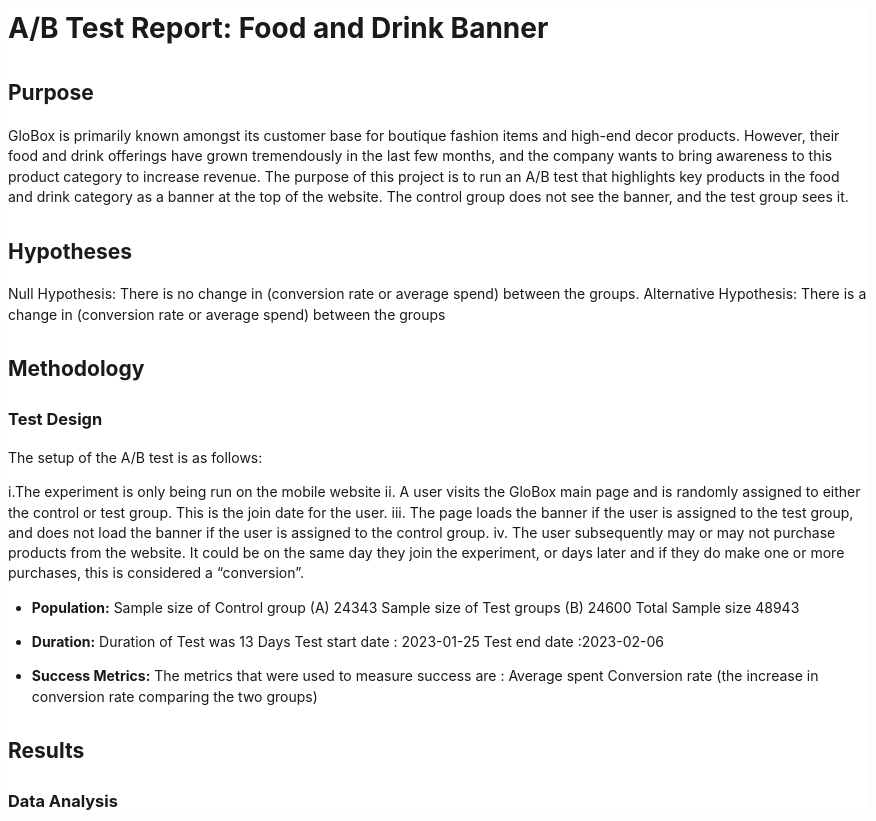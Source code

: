 # A/B Test Report: Food and Drink Banner


## Purpose

GloBox is primarily known amongst its customer base for boutique fashion items and high-end decor products. 
However, their food and drink offerings have grown tremendously in the last few months, and the company wants to bring awareness to this product 
category to increase revenue. The purpose of this project is to run an A/B test that highlights key products in the food and drink category as a 
banner at the top of the website. The control group does not see the banner, and the test group sees it.

## Hypotheses
Null Hypothesis: There is no change in (conversion rate or average spend) between the groups.
Alternative Hypothesis: There is a change in (conversion rate or average spend) between the groups

## Methodology
### Test Design

The setup of the A/B test is as follows:

i.The experiment is only being run on the mobile website
ii. A user visits the GloBox main page and is randomly assigned to either the control or test group. This is the join date for the user.
iii. The page loads the banner if the user is assigned to the test group, and does not load the banner if the user is assigned to the control group.
iv. The user subsequently may or may not purchase products from the website. It could be on the same day they join the experiment, or days later and 
  if they do make one or more purchases, this is considered a “conversion”.

- **Population:** 
Sample size of Control group (A) 24343
Sample size of Test groups (B) 24600
Total Sample size 48943

- **Duration:** 
Duration of Test was 13 Days
Test start date : 2023-01-25 
Test end date :2023-02-06

- **Success Metrics:** 
The metrics that were used to measure success are :
Average spent
Conversion rate (the increase in conversion rate comparing the two groups)

## Results
### Data Analysis
